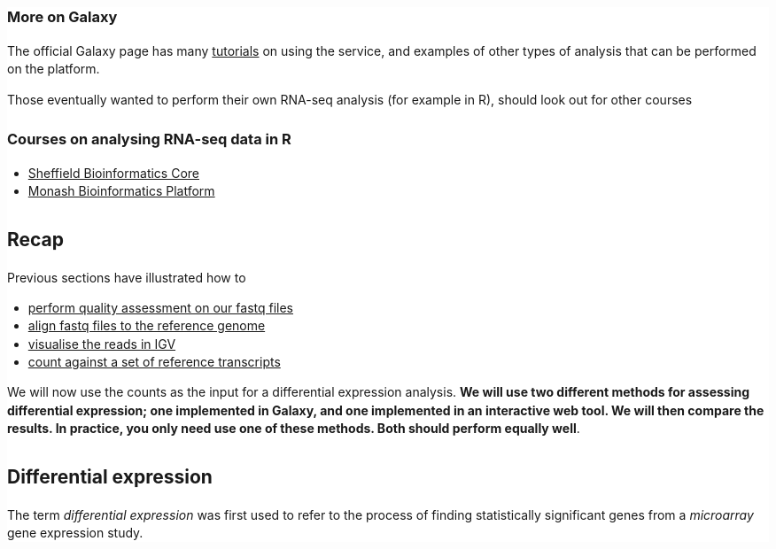 ### More on Galaxy

The official Galaxy page has many [tutorials](https://galaxyproject.org/learn/) on using the service, and examples of other types of analysis that can be performed on the platform.

Those eventually wanted to perform their own RNA-seq analysis (for example in R), should look out for other courses

### Courses on analysing RNA-seq data in R

- [Sheffield Bioinformatics Core](http://sbc.shef.ac.uk/training/rna-seq-in-r-2019-01-14/)
- [Monash Bioinformatics Platform](http://monashbioinformaticsplatform.github.io/RNAseq-DE-analysis-with-R/)

## Recap

Previous sections have illustrated how to

- [perform quality assessment on our fastq files](01-pre-processing.nb.html#section_2:_quality_assessment_with_fastqc)
- [align fastq files to the reference genome](01-pre-processing.nb.html#section_3:_alignment)
- [visualise the reads in IGV](01-pre-processing.nb.html#section_4_visualise_the_aligned_reads_with_igv)
- [count against a set of reference transcripts](01-pre-processing.nb.html#section_5_quantification_(counting_reads_in_features))

We will now use the counts as the input for a differential expression analysis. **We will use two different methods for assessing differential expression; one implemented in Galaxy, and one implemented in an interactive web tool. We will then compare the results. In practice, you only need use one of these methods. Both should perform equally well**.

## Differential expression

The term *differential expression* was first used to refer to the process of finding statistically significant genes from a *microarray* gene expression study.
